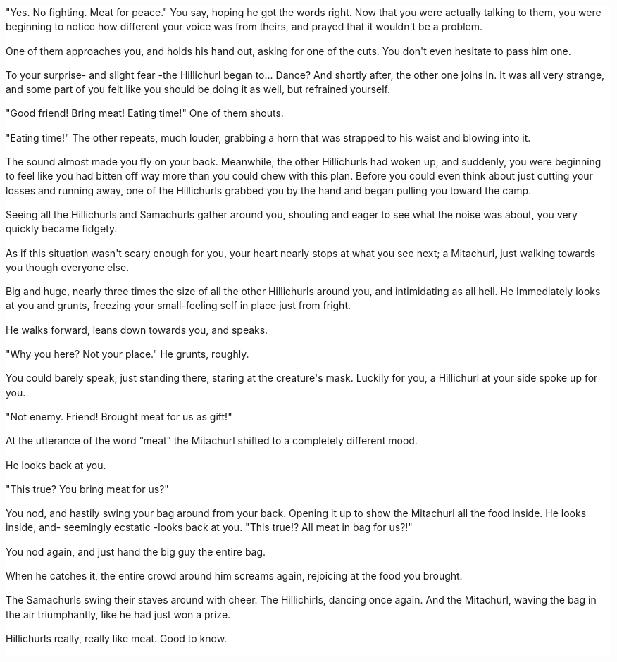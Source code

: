 "Yes. No fighting. Meat for peace." You say, hoping he got the words right. Now that you were actually talking to them, you were beginning to notice how different your voice was from theirs, and prayed that it wouldn't be a problem. 

One of them approaches you, and holds his hand out, asking for one of the cuts. You don't even hesitate to pass him one.

To your surprise- and slight fear -the Hillichurl began to... Dance? And shortly after, the other one joins in. It was all very strange, and some part of you felt like you should be doing it as well, but refrained yourself. 

"Good friend! Bring meat! Eating time!" One of them shouts.

"Eating time!" The other repeats, much louder, grabbing a horn that was strapped to his waist and blowing into it. 

The sound almost made you fly on your back. Meanwhile, the other Hillichurls had woken up, and suddenly, you were beginning to feel like you had bitten off way more than you could chew with this plan. Before you could even think about just cutting your losses and running away, one of the Hillichurls grabbed you by the hand and began pulling you toward the camp.

Seeing all the Hillichurls and Samachurls gather around you, shouting and eager to see what the noise was about, you very quickly became fidgety.

As if this situation wasn't scary enough for you, your heart nearly stops at what you see next; a Mitachurl, just walking towards you though everyone else. 
 
Big and huge, nearly three times the size of all the other Hillichurls around you, and intimidating as all hell. He Immediately looks at you and grunts, freezing your small-feeling self in place just from fright.

He walks forward, leans down towards you, and speaks. 

"Why you here? Not your place." He grunts, roughly. 

You could barely speak, just standing there, staring at the creature's mask. Luckily for you, a Hillichurl at your side spoke up for you.  

"Not enemy. Friend! Brought meat for us as gift!" 

At the utterance of the word “meat” the Mitachurl shifted to a completely different mood.

He looks back at you. 

"This true? You bring meat for us?" 

You nod, and hastily swing your bag around from your back. Opening it up to show the Mitachurl all the food inside. He looks inside, and- seemingly ecstatic -looks back at you. "This true!? All meat in bag for us?!" 

You nod again, and just hand the big guy the entire bag. 

When he catches it, the entire crowd around him screams again, rejoicing at the food you brought. 

The Samachurls swing their staves around with cheer. The Hillichirls, dancing once again. And the Mitachurl, waving the bag in the air triumphantly, like he had just won a prize.

Hillichurls really, really like meat. Good to know. 

-------
